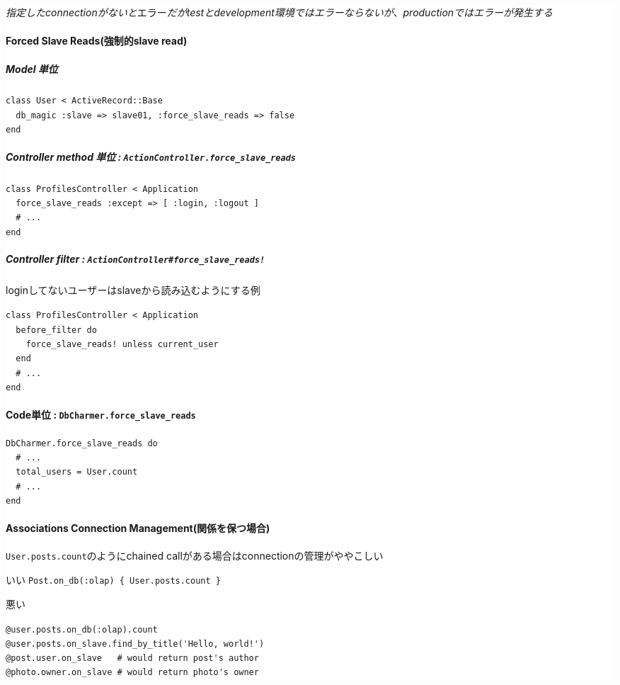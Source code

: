 *指定したconnectionがないと*エラー*だがtestとdevelopment環境ではエラーならないが、productionではエラーが発生する*

#### Forced Slave Reads(強制的slave read)

##### Model 単位

```
class User < ActiveRecord::Base
  db_magic :slave => slave01, :force_slave_reads => false
end
```

##### Controller method 単位 : `ActionController.force_slave_reads`

```
class ProfilesController < Application
  force_slave_reads :except => [ :login, :logout ]
  # ...
end
```


##### Controller filter : `ActionController#force_slave_reads!`

loginしてないユーザーはslaveから読み込むようにする例

```
class ProfilesController < Application
  before_filter do
    force_slave_reads! unless current_user
  end
  # ...
end
```

#### Code単位 : `DbCharmer.force_slave_reads`

```
DbCharmer.force_slave_reads do
  # ...
  total_users = User.count
  # ...
end
```

#### Associations Connection Management(関係を保つ場合)

`User.posts.count`のようにchained callがある場合はconnectionの管理がややこしい

いい
`Post.on_db(:olap) { User.posts.count }`

悪い
```
@user.posts.on_db(:olap).count
@user.posts.on_slave.find_by_title('Hello, world!')
@post.user.on_slave   # would return post's author
@photo.owner.on_slave # would return photo's owner
```
